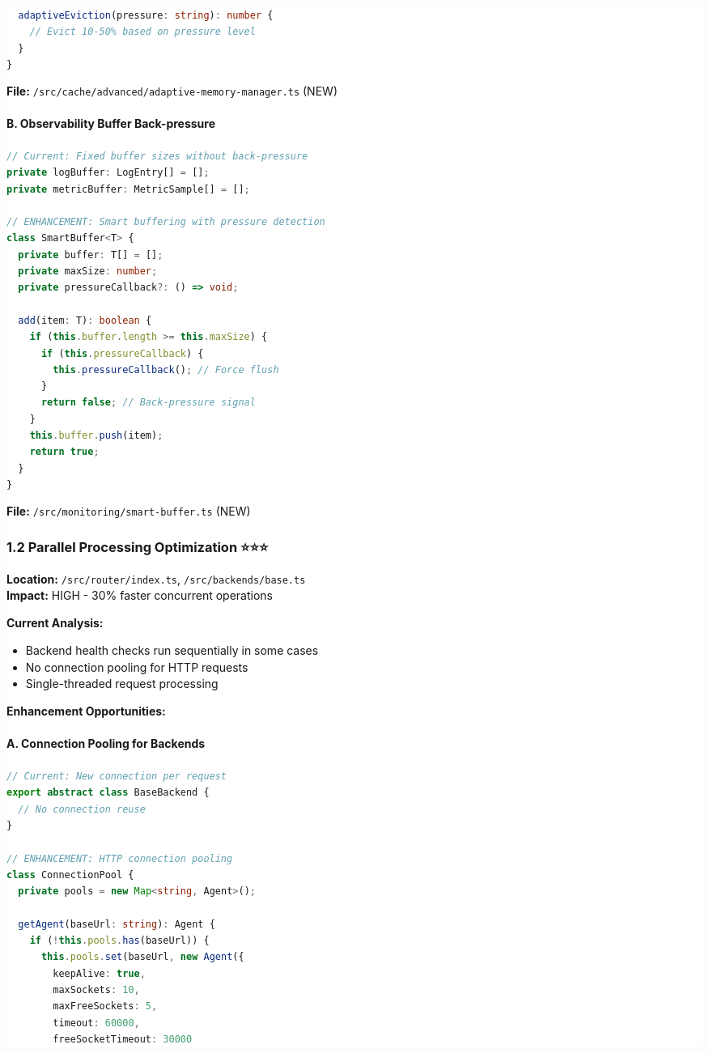 ```typescript
  adaptiveEviction(pressure: string): number {
    // Evict 10-50% based on pressure level
  }
}
```

**File:** `/src/cache/advanced/adaptive-memory-manager.ts` (NEW)

#### B. Observability Buffer Back-pressure
```typescript
// Current: Fixed buffer sizes without back-pressure
private logBuffer: LogEntry[] = [];
private metricBuffer: MetricSample[] = [];

// ENHANCEMENT: Smart buffering with pressure detection
class SmartBuffer<T> {
  private buffer: T[] = [];
  private maxSize: number;
  private pressureCallback?: () => void;
  
  add(item: T): boolean {
    if (this.buffer.length >= this.maxSize) {
      if (this.pressureCallback) {
        this.pressureCallback(); // Force flush
      }
      return false; // Back-pressure signal
    }
    this.buffer.push(item);
    return true;
  }
}
```

**File:** `/src/monitoring/smart-buffer.ts` (NEW)

### 1.2 **Parallel Processing Optimization** ⭐⭐⭐
**Location:** `/src/router/index.ts`, `/src/backends/base.ts`  
**Impact:** HIGH - 30% faster concurrent operations  

**Current Analysis:**
- Backend health checks run sequentially in some cases
- No connection pooling for HTTP requests
- Single-threaded request processing

**Enhancement Opportunities:**

#### A. Connection Pooling for Backends
```typescript
// Current: New connection per request
export abstract class BaseBackend {
  // No connection reuse
}

// ENHANCEMENT: HTTP connection pooling
class ConnectionPool {
  private pools = new Map<string, Agent>();
  
  getAgent(baseUrl: string): Agent {
    if (!this.pools.has(baseUrl)) {
      this.pools.set(baseUrl, new Agent({
        keepAlive: true,
        maxSockets: 10,
        maxFreeSockets: 5,
        timeout: 60000,
        freeSocketTimeout: 30000
```